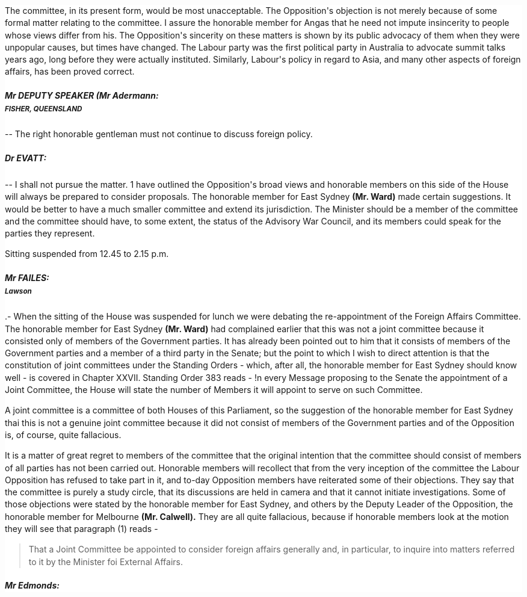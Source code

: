 The committee, in its present form, would be most unacceptable. The Opposition's objection is not merely because of some formal matter relating to the committee. I assure the honorable member for Angas that he need not impute insincerity to people whose views differ from his. The Opposition's sincerity on these matters is shown by its public advocacy of them when they were unpopular causes, but times have changed. The Labour party was the first political party in Australia to advocate summit talks years ago, long before they were actually instituted. Similarly, Labour's policy in regard to Asia, and many other aspects of foreign affairs, has been proved correct. 

##### Mr DEPUTY SPEAKER (Mr Adermann:<br><small class="text-muted">FISHER, QUEENSLAND</small>

--  The right honorable gentleman must not continue to discuss foreign policy. 

##### Dr EVATT:

--  I shall not pursue the matter. 1 have outlined the Opposition's broad views and honorable members on this side of the House will always be prepared to consider proposals. The honorable member for East Sydney  **(Mr. Ward)**  made certain suggestions. It would be better to have a much smaller committee and extend its jurisdiction. The Minister should be a member of the committee and the committee should have, to some extent, the status of the Advisory War Council, and its members could speak for the parties they represent. 

Sitting  suspended from 12.45 to 2.15 p.m. 

##### Mr FAILES:<br><small class="text-muted">Lawson</small>

.- When the sitting of the House was suspended for lunch we were debating the re-appointment of the Foreign Affairs Committee. The honorable member for East Sydney  **(Mr. Ward)**  had complained earlier that this was not a joint committee because it consisted only of members of the Government parties. It has already been pointed out to him that it consists of members of the Government parties and a member of a third party in the Senate; but the point to which I wish to direct attention is that the constitution of joint committees under the Standing Orders - which, after all, the honorable member for East Sydney should know well - is covered in Chapter XXVII. Standing Order 383 reads -  !n every Message proposing to the Senate the appointment of a Joint Committee, the House will state the number of Members it will appoint to serve on such Committee. 

A joint committee is a committee of both Houses of this Parliament, so the suggestion of the honorable member for East Sydney thai this is not a genuine joint committee because it did not consist of members of the Government parties and of the Opposition is, of course, quite fallacious. 

It is a matter of great regret to members of the committee that the original intention that the committee should consist of members of all parties has not been carried out. Honorable members will recollect that from the very inception of the committee the Labour Opposition has refused to take part in it, and to-day Opposition members have reiterated some of their objections. They say that the committee is purely a study circle, that its discussions are held in camera and that it cannot initiate investigations. Some of those objections were stated by the honorable member for East Sydney, and others by the  Deputy  Leader of the Opposition, the honorable member for Melbourne  **(Mr. Calwell).**  They are all quite fallacious, because if honorable members look at the motion they will see that paragraph (1) reads - 

  >That a Joint Committee be appointed to consider foreign affairs generally and, in particular, to inquire into matters referred to it by the Minister foi External Affairs. 

##### Mr Edmonds:
